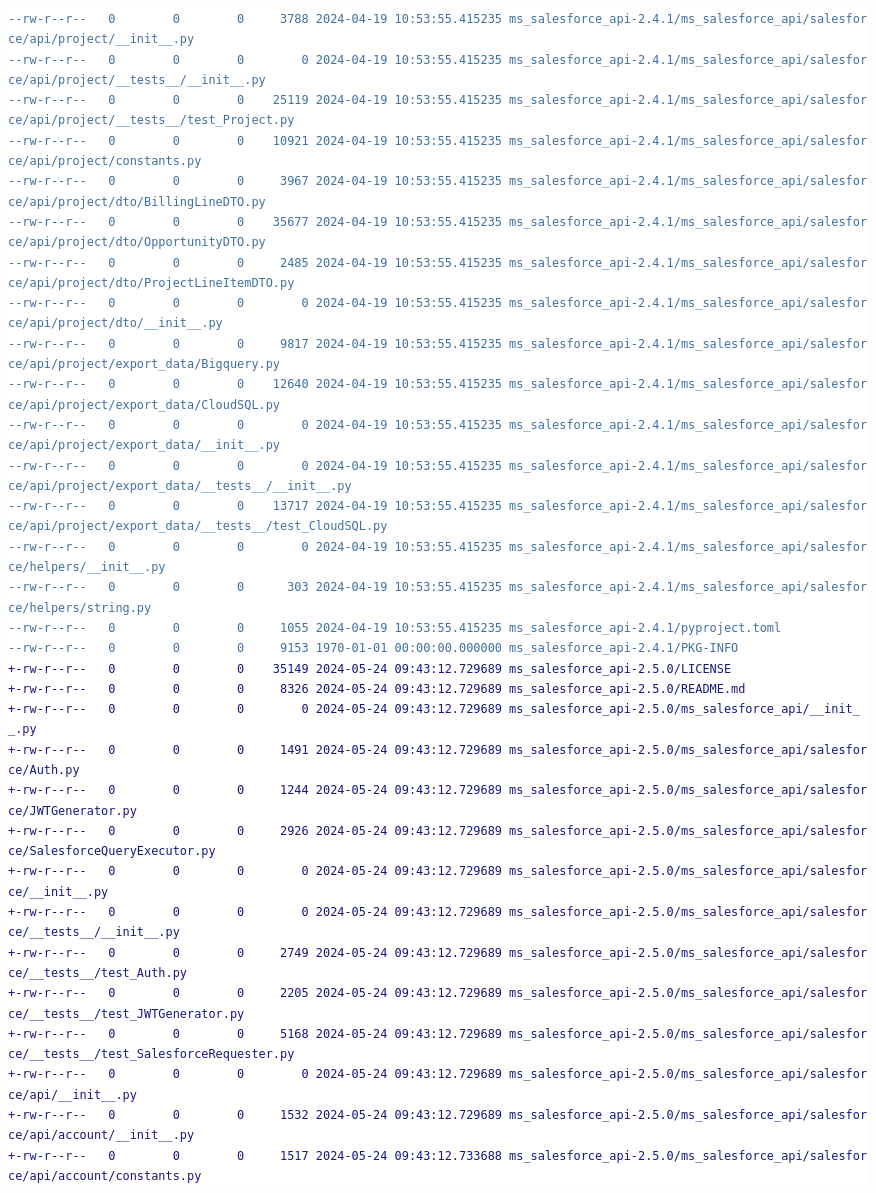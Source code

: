 ```diff
--rw-r--r--   0        0        0     3788 2024-04-19 10:53:55.415235 ms_salesforce_api-2.4.1/ms_salesforce_api/salesforce/api/project/__init__.py
--rw-r--r--   0        0        0        0 2024-04-19 10:53:55.415235 ms_salesforce_api-2.4.1/ms_salesforce_api/salesforce/api/project/__tests__/__init__.py
--rw-r--r--   0        0        0    25119 2024-04-19 10:53:55.415235 ms_salesforce_api-2.4.1/ms_salesforce_api/salesforce/api/project/__tests__/test_Project.py
--rw-r--r--   0        0        0    10921 2024-04-19 10:53:55.415235 ms_salesforce_api-2.4.1/ms_salesforce_api/salesforce/api/project/constants.py
--rw-r--r--   0        0        0     3967 2024-04-19 10:53:55.415235 ms_salesforce_api-2.4.1/ms_salesforce_api/salesforce/api/project/dto/BillingLineDTO.py
--rw-r--r--   0        0        0    35677 2024-04-19 10:53:55.415235 ms_salesforce_api-2.4.1/ms_salesforce_api/salesforce/api/project/dto/OpportunityDTO.py
--rw-r--r--   0        0        0     2485 2024-04-19 10:53:55.415235 ms_salesforce_api-2.4.1/ms_salesforce_api/salesforce/api/project/dto/ProjectLineItemDTO.py
--rw-r--r--   0        0        0        0 2024-04-19 10:53:55.415235 ms_salesforce_api-2.4.1/ms_salesforce_api/salesforce/api/project/dto/__init__.py
--rw-r--r--   0        0        0     9817 2024-04-19 10:53:55.415235 ms_salesforce_api-2.4.1/ms_salesforce_api/salesforce/api/project/export_data/Bigquery.py
--rw-r--r--   0        0        0    12640 2024-04-19 10:53:55.415235 ms_salesforce_api-2.4.1/ms_salesforce_api/salesforce/api/project/export_data/CloudSQL.py
--rw-r--r--   0        0        0        0 2024-04-19 10:53:55.415235 ms_salesforce_api-2.4.1/ms_salesforce_api/salesforce/api/project/export_data/__init__.py
--rw-r--r--   0        0        0        0 2024-04-19 10:53:55.415235 ms_salesforce_api-2.4.1/ms_salesforce_api/salesforce/api/project/export_data/__tests__/__init__.py
--rw-r--r--   0        0        0    13717 2024-04-19 10:53:55.415235 ms_salesforce_api-2.4.1/ms_salesforce_api/salesforce/api/project/export_data/__tests__/test_CloudSQL.py
--rw-r--r--   0        0        0        0 2024-04-19 10:53:55.415235 ms_salesforce_api-2.4.1/ms_salesforce_api/salesforce/helpers/__init__.py
--rw-r--r--   0        0        0      303 2024-04-19 10:53:55.415235 ms_salesforce_api-2.4.1/ms_salesforce_api/salesforce/helpers/string.py
--rw-r--r--   0        0        0     1055 2024-04-19 10:53:55.415235 ms_salesforce_api-2.4.1/pyproject.toml
--rw-r--r--   0        0        0     9153 1970-01-01 00:00:00.000000 ms_salesforce_api-2.4.1/PKG-INFO
+-rw-r--r--   0        0        0    35149 2024-05-24 09:43:12.729689 ms_salesforce_api-2.5.0/LICENSE
+-rw-r--r--   0        0        0     8326 2024-05-24 09:43:12.729689 ms_salesforce_api-2.5.0/README.md
+-rw-r--r--   0        0        0        0 2024-05-24 09:43:12.729689 ms_salesforce_api-2.5.0/ms_salesforce_api/__init__.py
+-rw-r--r--   0        0        0     1491 2024-05-24 09:43:12.729689 ms_salesforce_api-2.5.0/ms_salesforce_api/salesforce/Auth.py
+-rw-r--r--   0        0        0     1244 2024-05-24 09:43:12.729689 ms_salesforce_api-2.5.0/ms_salesforce_api/salesforce/JWTGenerator.py
+-rw-r--r--   0        0        0     2926 2024-05-24 09:43:12.729689 ms_salesforce_api-2.5.0/ms_salesforce_api/salesforce/SalesforceQueryExecutor.py
+-rw-r--r--   0        0        0        0 2024-05-24 09:43:12.729689 ms_salesforce_api-2.5.0/ms_salesforce_api/salesforce/__init__.py
+-rw-r--r--   0        0        0        0 2024-05-24 09:43:12.729689 ms_salesforce_api-2.5.0/ms_salesforce_api/salesforce/__tests__/__init__.py
+-rw-r--r--   0        0        0     2749 2024-05-24 09:43:12.729689 ms_salesforce_api-2.5.0/ms_salesforce_api/salesforce/__tests__/test_Auth.py
+-rw-r--r--   0        0        0     2205 2024-05-24 09:43:12.729689 ms_salesforce_api-2.5.0/ms_salesforce_api/salesforce/__tests__/test_JWTGenerator.py
+-rw-r--r--   0        0        0     5168 2024-05-24 09:43:12.729689 ms_salesforce_api-2.5.0/ms_salesforce_api/salesforce/__tests__/test_SalesforceRequester.py
+-rw-r--r--   0        0        0        0 2024-05-24 09:43:12.729689 ms_salesforce_api-2.5.0/ms_salesforce_api/salesforce/api/__init__.py
+-rw-r--r--   0        0        0     1532 2024-05-24 09:43:12.729689 ms_salesforce_api-2.5.0/ms_salesforce_api/salesforce/api/account/__init__.py
+-rw-r--r--   0        0        0     1517 2024-05-24 09:43:12.733688 ms_salesforce_api-2.5.0/ms_salesforce_api/salesforce/api/account/constants.py
```
